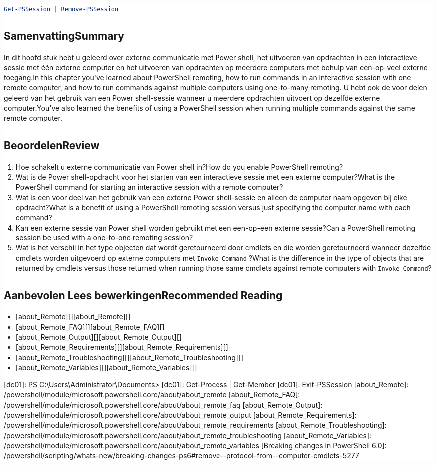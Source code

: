 ```powershell
Get-PSSession | Remove-PSSession
```

## <a name="summary"></a><span data-ttu-id="b3e6e-155">Samenvatting</span><span class="sxs-lookup"><span data-stu-id="b3e6e-155">Summary</span></span>

<span data-ttu-id="b3e6e-156">In dit hoofd stuk hebt u geleerd over externe communicatie met Power shell, het uitvoeren van opdrachten in een interactieve sessie met één externe computer en het uitvoeren van opdrachten op meerdere computers met behulp van een-op-veel externe toegang.</span><span class="sxs-lookup"><span data-stu-id="b3e6e-156">In this chapter you've learned about PowerShell remoting, how to run commands in an interactive session with one remote computer, and how to run commands against multiple computers using one-to-many remoting.</span></span> <span data-ttu-id="b3e6e-157">U hebt ook de voor delen geleerd van het gebruik van een Power shell-sessie wanneer u meerdere opdrachten uitvoert op dezelfde externe computer.</span><span class="sxs-lookup"><span data-stu-id="b3e6e-157">You've also learned the benefits of using a PowerShell session when running multiple commands against the same remote computer.</span></span>

## <a name="review"></a><span data-ttu-id="b3e6e-158">Beoordelen</span><span class="sxs-lookup"><span data-stu-id="b3e6e-158">Review</span></span>

1. <span data-ttu-id="b3e6e-159">Hoe schakelt u externe communicatie van Power shell in?</span><span class="sxs-lookup"><span data-stu-id="b3e6e-159">How do you enable PowerShell remoting?</span></span>
1. <span data-ttu-id="b3e6e-160">Wat is de Power shell-opdracht voor het starten van een interactieve sessie met een externe computer?</span><span class="sxs-lookup"><span data-stu-id="b3e6e-160">What is the PowerShell command for starting an interactive session with a remote computer?</span></span>
1. <span data-ttu-id="b3e6e-161">Wat is een voor deel van het gebruik van een externe Power shell-sessie en alleen de computer naam opgeven bij elke opdracht?</span><span class="sxs-lookup"><span data-stu-id="b3e6e-161">What is a benefit of using a PowerShell remoting session versus just specifying the computer name with each command?</span></span>
1. <span data-ttu-id="b3e6e-162">Kan een externe sessie van Power shell worden gebruikt met een een-op-een externe sessie?</span><span class="sxs-lookup"><span data-stu-id="b3e6e-162">Can a PowerShell remoting session be used with a one-to-one remoting session?</span></span>
1. <span data-ttu-id="b3e6e-163">Wat is het verschil in het type objecten dat wordt geretourneerd door cmdlets en die worden geretourneerd wanneer dezelfde cmdlets worden uitgevoerd op externe computers met `Invoke-Command` ?</span><span class="sxs-lookup"><span data-stu-id="b3e6e-163">What is the difference in the type of objects that are returned by cmdlets versus those returned when running those same cmdlets against remote computers with `Invoke-Command`?</span></span>

## <a name="recommended-reading"></a><span data-ttu-id="b3e6e-164">Aanbevolen Lees bewerkingen</span><span class="sxs-lookup"><span data-stu-id="b3e6e-164">Recommended Reading</span></span>

- <span data-ttu-id="b3e6e-165">[about_Remote][]</span><span class="sxs-lookup"><span data-stu-id="b3e6e-165">[about_Remote][]</span></span>
- <span data-ttu-id="b3e6e-166">[about_Remote_FAQ][]</span><span class="sxs-lookup"><span data-stu-id="b3e6e-166">[about_Remote_FAQ][]</span></span>
- <span data-ttu-id="b3e6e-167">[about_Remote_Output][]</span><span class="sxs-lookup"><span data-stu-id="b3e6e-167">[about_Remote_Output][]</span></span>
- <span data-ttu-id="b3e6e-168">[about_Remote_Requirements][]</span><span class="sxs-lookup"><span data-stu-id="b3e6e-168">[about_Remote_Requirements][]</span></span>
- <span data-ttu-id="b3e6e-169">[about_Remote_Troubleshooting][]</span><span class="sxs-lookup"><span data-stu-id="b3e6e-169">[about_Remote_Troubleshooting][]</span></span>
- <span data-ttu-id="b3e6e-170">[about_Remote_Variables][]</span><span class="sxs-lookup"><span data-stu-id="b3e6e-170">[about_Remote_Variables][]</span></span>


[dc01]: PS C:\Users\Administrator\Documents>
[dc01]:  Get-Process | Get-Member
[dc01]:  Exit-PSSession
[about_Remote]: /powershell/module/microsoft.powershell.core/about/about_remote
[about_Remote_FAQ]: /powershell/module/microsoft.powershell.core/about/about_remote_faq
[about_Remote_Output]: /powershell/module/microsoft.powershell.core/about/about_remote_output
[about_Remote_Requirements]: /powershell/module/microsoft.powershell.core/about/about_remote_requirements
[about_Remote_Troubleshooting]: /powershell/module/microsoft.powershell.core/about/about_remote_troubleshooting
[about_Remote_Variables]: /powershell/module/microsoft.powershell.core/about/about_remote_variables
[Breaking changes in PowerShell 6.0]: /powershell/scripting/whats-new/breaking-changes-ps6#remove--protocol-from--computer-cmdlets-5277